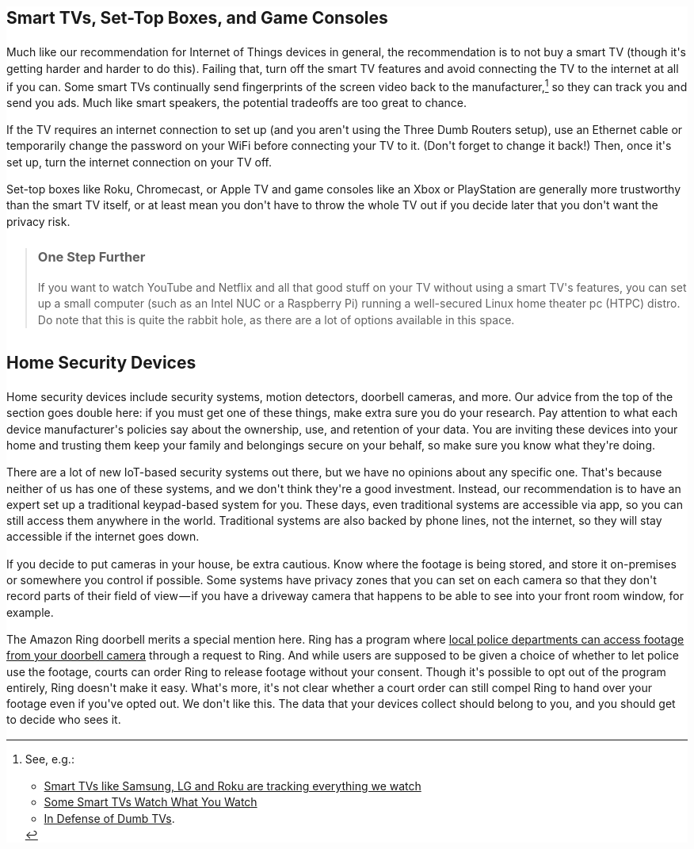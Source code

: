 ## Smart TVs, Set-Top Boxes, and Game Consoles
Much like our recommendation for Internet of Things devices in general, the recommendation is to not buy a smart TV (though it's getting harder and harder to do this). Failing that, turn off the smart TV features and avoid connecting the TV to the internet at all if you can. Some smart TVs continually send fingerprints of the screen video back to the manufacturer,[^smarttv] so they can track you and send you ads. Much like smart speakers, the potential tradeoffs are too great to chance.

  [^smarttv]: See, e.g.:
    * [Smart TVs like Samsung, LG and Roku are tracking everything we watch](https://www.washingtonpost.com/technology/2019/09/18/you-watch-tv-your-tv-watches-back/)
    * [Some Smart TVs Watch What You Watch](https://www.consumerreports.org/cro/news/2015/02/samsung-lg-vizio-smart-tvs-watch-everything-you-watch/index.htm)
    * [In Defense of Dumb TVs](https://frame.work/blog/in-defense-of-dumb-tvs).

If the TV requires an internet connection to set up (and you aren't using the Three Dumb Routers setup), use an Ethernet cable or temporarily change the password on your WiFi before connecting your TV to it. (Don't forget to change it back!) Then, once it's set up, turn the internet connection on your TV off.

Set-top boxes like Roku, Chromecast, or Apple TV and game consoles like an Xbox or PlayStation are generally more trustworthy than the smart TV itself, or at least mean you don't have to throw the whole TV out if you decide later that you don't want the privacy risk.

> ### One Step Further
> If you want to watch YouTube and Netflix and all that good stuff on your TV without using a smart TV's features, you can set up a small computer (such as an Intel NUC or a Raspberry Pi) running a well-secured Linux home theater pc (HTPC) distro. Do note that this is quite the rabbit hole, as there are a lot of options available in this space.

## Home Security Devices
Home security devices include security systems, motion detectors, doorbell cameras, and more. Our advice from the top of the section goes double here: if you must get one of these things, make extra sure you do your research. Pay attention to what each device manufacturer's policies say about the ownership, use, and retention of your data. You are inviting these devices into your home and trusting them keep your family and belongings secure on your behalf, so make sure you know what they're doing.

There are a lot of new IoT-based security systems out there, but we have no opinions about any specific one. That's because neither of us has one of these systems, and we don't think they're a good investment. Instead, our recommendation is to have an expert set up a traditional keypad-based system for you. These days, even traditional systems are accessible via app, so you can still access them anywhere in the world. Traditional systems are also backed by phone lines, not the internet, so they will stay accessible if the internet goes down.

If you decide to put cameras in your house, be extra cautious. Know where the footage is being stored, and store it on-premises or somewhere you control if possible. Some systems have privacy zones that you can set on each camera so that they don't record parts of their field of view — if you have a driveway camera that happens to be able to see into your front room window, for example.

The Amazon Ring doorbell merits a special mention here. Ring has a program where [local police departments can access footage from your doorbell camera](https://gizmodo.com/police-and-fire-departments-in-48-u-s-states-are-repor-1846170110) through a request to Ring. And while users are supposed to be given a choice of whether to let police use the footage, courts can order Ring to release footage without your consent. Though it's possible to opt out of the program entirely, Ring doesn't make it easy. What's more, it's not clear whether a court order can still compel Ring to hand over your footage even if you've opted out. We don't like this. The data that your devices collect should belong to you, and you should get to decide who sees it.


  [^no-lastpass]: We used to recommend LastPass, but after their [November 2022](https://arstechnica.com/information-technology/2022/12/lastpass-says-hackers-have-obtained-vault-data-and-a-wealth-of-customer-info/) data leak and, maybe more importantly, their public announcements around the breach. Our current recommendation is to export your data from LastPass and pick a new password manager, and if you were using LastPass, to consider changing important passwords.
  [^kalm-mfa]: If you prefer to listen to audio explanations, Tom Merritt has [a 9 minute podcast episode about Multi-Factor Authentication](https://dailytechnewsshow.com/2021/06/17/about-multi-factor-authentication/).
  [^authapp]: Google also has a two-factor authentication system where, if you have an Android phone, it will pop up a screen on your phone asking if you're signing in. This only works for Google apps, but it's also a valid choice if you want to use it. Apple has a similar system that pops up a code on iOS devices and Macs when you sign into Apple services.
  [^maclock]: On older Macs or external keyboards, use the Eject button; on Mac laptops with a Touch Bar, use the Touch ID button at the top right.
  [^encrypt]: The OS's disk encryption is usually configured to use account login passwords, so there's no need to remember another password.
  [^pattern]: [Why you should never use pattern passwords on your phone](https://www.wired.co.uk/article/phone-lock-screen-password)
  [^fingerprints]: See, e.g.:
  [^oss]: "Open source" means that the source code for the program is available for anyone to see. This is especially good for security-related apps because it means that even people outside the company that made the app can check to make sure it's not doing anything unexpected.
  [^3dr]: See, e.g.: